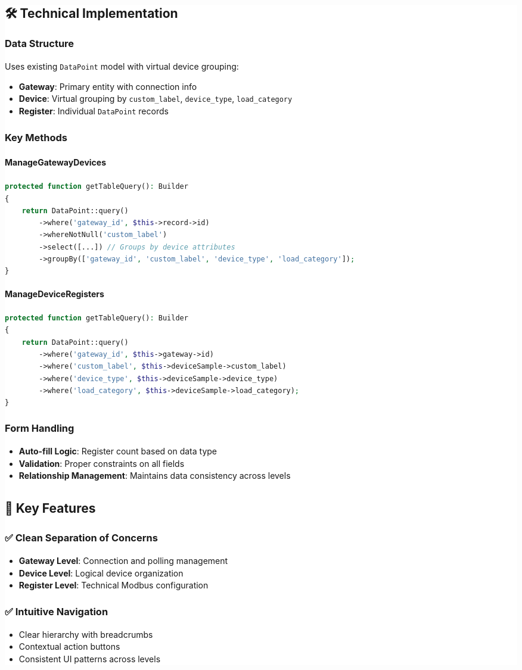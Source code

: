 ## 🛠️ Technical Implementation

### Data Structure
Uses existing `DataPoint` model with virtual device grouping:
- **Gateway**: Primary entity with connection info
- **Device**: Virtual grouping by `custom_label`, `device_type`, `load_category`
- **Register**: Individual `DataPoint` records

### Key Methods

#### ManageGatewayDevices
```php
protected function getTableQuery(): Builder
{
    return DataPoint::query()
        ->where('gateway_id', $this->record->id)
        ->whereNotNull('custom_label')
        ->select([...]) // Groups by device attributes
        ->groupBy(['gateway_id', 'custom_label', 'device_type', 'load_category']);
}
```

#### ManageDeviceRegisters
```php
protected function getTableQuery(): Builder
{
    return DataPoint::query()
        ->where('gateway_id', $this->gateway->id)
        ->where('custom_label', $this->deviceSample->custom_label)
        ->where('device_type', $this->deviceSample->device_type)
        ->where('load_category', $this->deviceSample->load_category);
}
```

### Form Handling
- **Auto-fill Logic**: Register count based on data type
- **Validation**: Proper constraints on all fields
- **Relationship Management**: Maintains data consistency across levels

## 🎯 Key Features

### ✅ Clean Separation of Concerns
- **Gateway Level**: Connection and polling management
- **Device Level**: Logical device organization
- **Register Level**: Technical Modbus configuration

### ✅ Intuitive Navigation
- Clear hierarchy with breadcrumbs
- Contextual action buttons
- Consistent UI patterns across levels
